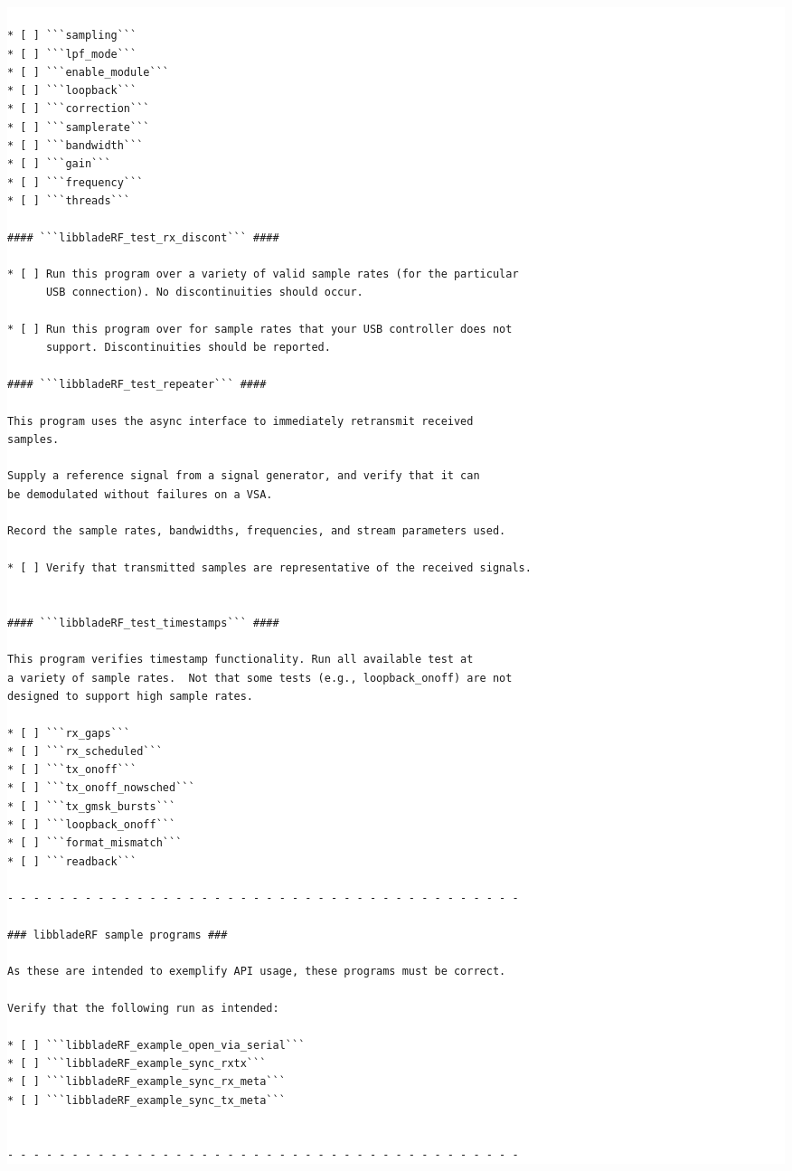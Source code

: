 ```

* [ ] ```sampling```
* [ ] ```lpf_mode```
* [ ] ```enable_module```
* [ ] ```loopback```
* [ ] ```correction```
* [ ] ```samplerate```
* [ ] ```bandwidth```
* [ ] ```gain```
* [ ] ```frequency```
* [ ] ```threads```

#### ```libbladeRF_test_rx_discont``` ####

* [ ] Run this program over a variety of valid sample rates (for the particular
      USB connection). No discontinuities should occur.

* [ ] Run this program over for sample rates that your USB controller does not
      support. Discontinuities should be reported.

#### ```libbladeRF_test_repeater``` ####

This program uses the async interface to immediately retransmit received
samples.

Supply a reference signal from a signal generator, and verify that it can
be demodulated without failures on a VSA.

Record the sample rates, bandwidths, frequencies, and stream parameters used.

* [ ] Verify that transmitted samples are representative of the received signals.


#### ```libbladeRF_test_timestamps``` ####

This program verifies timestamp functionality. Run all available test at
a variety of sample rates.  Not that some tests (e.g., loopback_onoff) are not
designed to support high sample rates.

* [ ] ```rx_gaps```
* [ ] ```rx_scheduled```
* [ ] ```tx_onoff```
* [ ] ```tx_onoff_nowsched```
* [ ] ```tx_gmsk_bursts```
* [ ] ```loopback_onoff```
* [ ] ```format_mismatch```
* [ ] ```readback```

- - - - - - - - - - - - - - - - - - - - - - - - - - - - - - - - - - - - - - - -

### libbladeRF sample programs ###

As these are intended to exemplify API usage, these programs must be correct.

Verify that the following run as intended:

* [ ] ```libbladeRF_example_open_via_serial```
* [ ] ```libbladeRF_example_sync_rxtx```
* [ ] ```libbladeRF_example_sync_rx_meta```
* [ ] ```libbladeRF_example_sync_tx_meta```


- - - - - - - - - - - - - - - - - - - - - - - - - - - - - - - - - - - - - - - -
```